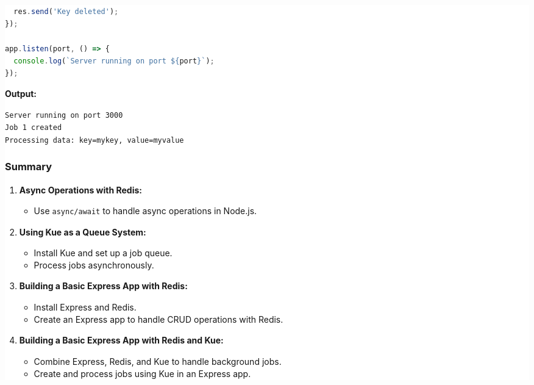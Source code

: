 ```javascript
  res.send('Key deleted');
});

app.listen(port, () => {
  console.log(`Server running on port ${port}`);
});
```

**Output:**

```sh
Server running on port 3000
Job 1 created
Processing data: key=mykey, value=myvalue
```

### Summary

1. **Async Operations with Redis:**
   - Use `async/await` to handle async operations in Node.js.

2. **Using Kue as a Queue System:**
   - Install Kue and set up a job queue.
   - Process jobs asynchronously.

3. **Building a Basic Express App with Redis:**
   - Install Express and Redis.
   - Create an Express app to handle CRUD operations with Redis.

4. **Building a Basic Express App with Redis and Kue:**
   - Combine Express, Redis, and Kue to handle background jobs.
   - Create and process jobs using Kue in an Express app.
